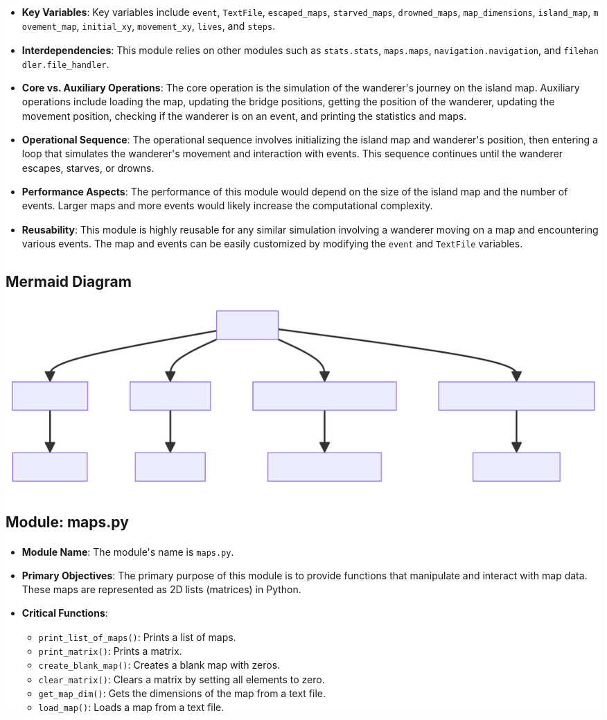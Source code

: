 - **Key Variables**: Key variables include `event`, `TextFile`, `escaped_maps`, `starved_maps`, `drowned_maps`, `map_dimensions`, `island_map`, `movement_map`, `initial_xy`, `movement_xy`, `lives`, and `steps`.

- **Interdependencies**: This module relies on other modules such as `stats.stats`, `maps.maps`, `navigation.navigation`, and `filehandler.file_handler`.

- **Core vs. Auxiliary Operations**: The core operation is the simulation of the wanderer's journey on the island map. Auxiliary operations include loading the map, updating the bridge positions, getting the position of the wanderer, updating the movement position, checking if the wanderer is on an event, and printing the statistics and maps.

- **Operational Sequence**: The operational sequence involves initializing the island map and wanderer's position, then entering a loop that simulates the wanderer's movement and interaction with events. This sequence continues until the wanderer escapes, starves, or drowns.

- **Performance Aspects**: The performance of this module would depend on the size of the island map and the number of events. Larger maps and more events would likely increase the computational complexity.

- **Reusability**: This module is highly reusable for any similar simulation involving a wanderer moving on a map and encountering various events. The map and events can be easily customized by modifying the `event` and `TextFile` variables.
## Mermaid Diagram
![diagram](./High_Level_Doc-3.svg)
## Module: maps.py
- **Module Name**: The module's name is `maps.py`.

- **Primary Objectives**: The primary purpose of this module is to provide functions that manipulate and interact with map data. These maps are represented as 2D lists (matrices) in Python.

- **Critical Functions**: 
  - `print_list_of_maps()`: Prints a list of maps.
  - `print_matrix()`: Prints a matrix.
  - `create_blank_map()`: Creates a blank map with zeros.
  - `clear_matrix()`: Clears a matrix by setting all elements to zero.
  - `get_map_dim()`: Gets the dimensions of the map from a text file.
  - `load_map()`: Loads a map from a text file.
